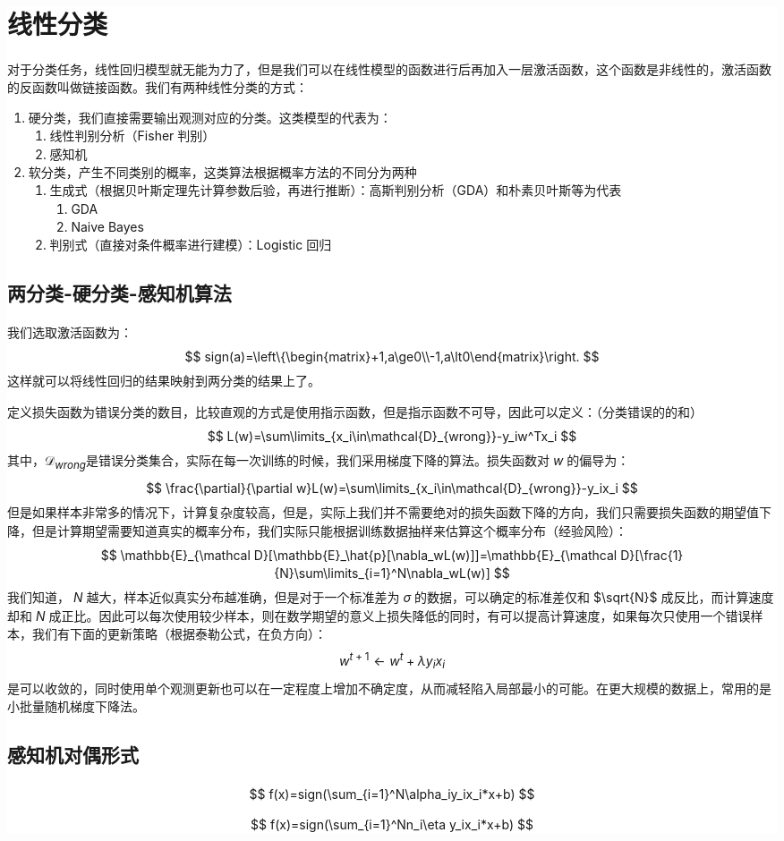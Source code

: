 # 线性分类

对于分类任务，线性回归模型就无能为力了，但是我们可以在线性模型的函数进行后再加入一层激活函数，这个函数是非线性的，激活函数的反函数叫做链接函数。我们有两种线性分类的方式：

1.  硬分类，我们直接需要输出观测对应的分类。这类模型的代表为：
    1.  线性判别分析（Fisher 判别）
    2.  感知机
2.  软分类，产生不同类别的概率，这类算法根据概率方法的不同分为两种
    1.  生成式（根据贝叶斯定理先计算参数后验，再进行推断）：高斯判别分析（GDA）和朴素贝叶斯等为代表
        1.  GDA
        2.  Naive Bayes
    2.  判别式（直接对条件概率进行建模）：Logistic 回归

## 两分类-硬分类-感知机算法

我们选取激活函数为：
$$
sign(a)=\left\{\begin{matrix}+1,a\ge0\\-1,a\lt0\end{matrix}\right.
$$
这样就可以将线性回归的结果映射到两分类的结果上了。

定义损失函数为错误分类的数目，比较直观的方式是使用指示函数，但是指示函数不可导，因此可以定义：（分类错误的的和）
$$
L(w)=\sum\limits_{x_i\in\mathcal{D}_{wrong}}-y_iw^Tx_i
$$
其中，$\mathcal{D}_{wrong}$是错误分类集合，实际在每一次训练的时候，我们采用梯度下降的算法。损失函数对 $w$ 的偏导为：
$$
\frac{\partial}{\partial w}L(w)=\sum\limits_{x_i\in\mathcal{D}_{wrong}}-y_ix_i
$$
但是如果样本非常多的情况下，计算复杂度较高，但是，实际上我们并不需要绝对的损失函数下降的方向，我们只需要损失函数的期望值下降，但是计算期望需要知道真实的概率分布，我们实际只能根据训练数据抽样来估算这个概率分布（经验风险）：
$$
\mathbb{E}_{\mathcal D}[\mathbb{E}_\hat{p}[\nabla_wL(w)]]=\mathbb{E}_{\mathcal D}[\frac{1}{N}\sum\limits_{i=1}^N\nabla_wL(w)]
$$
我们知道， $N$ 越大，样本近似真实分布越准确，但是对于一个标准差为 $\sigma$ 的数据，可以确定的标准差仅和 $\sqrt{N}$ 成反比，而计算速度却和 $N$ 成正比。因此可以每次使用较少样本，则在数学期望的意义上损失降低的同时，有可以提高计算速度，如果每次只使用一个错误样本，我们有下面的更新策略（根据泰勒公式，在负方向）：
$$
w^{t+1}\leftarrow w^{t}+\lambda y_ix_i
$$
是可以收敛的，同时使用单个观测更新也可以在一定程度上增加不确定度，从而减轻陷入局部最小的可能。在更大规模的数据上，常用的是小批量随机梯度下降法。



## 感知机对偶形式

$$
f(x)=sign(\sum_{i=1}^N\alpha_iy_ix_i*x+b)
$$

$$
f(x)=sign(\sum_{i=1}^Nn_i\eta y_ix_i*x+b)
$$
